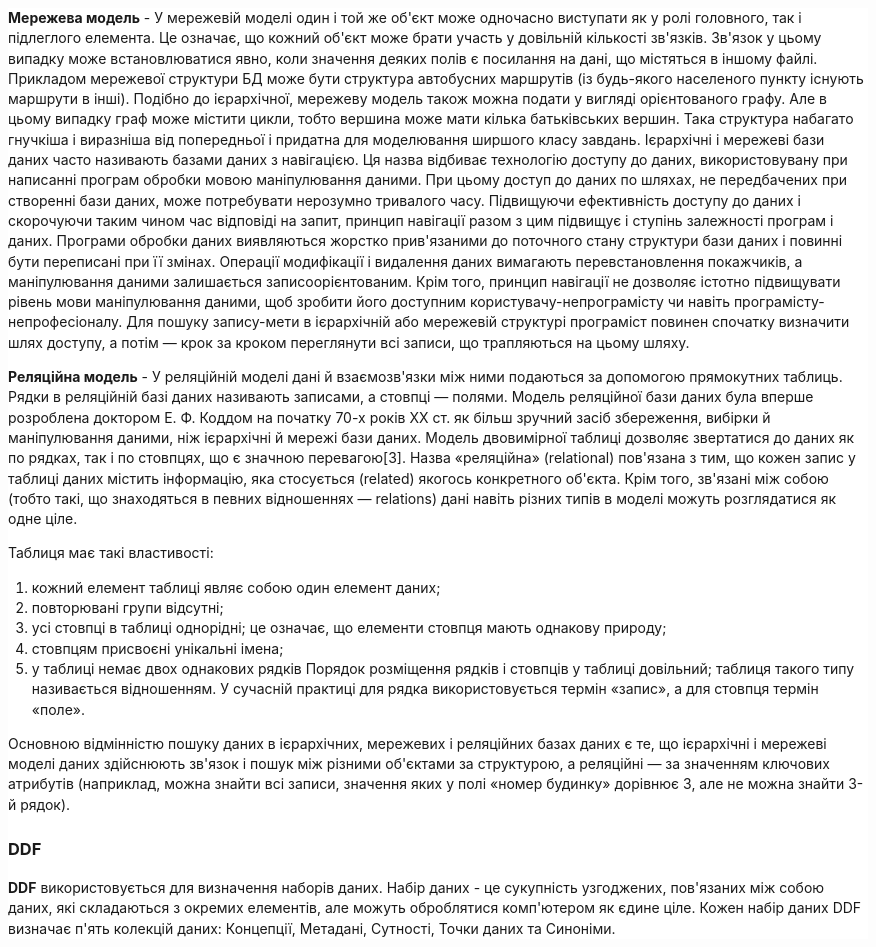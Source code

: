 **Мережева модель** - У мережевій моделі один і той же об'єкт може одночасно виступати як у ролі головного, так і підлеглого елемента. Це означає, що кожний об'єкт може брати участь у довільній кількості зв'язків. Зв'язок у цьому випадку може встановлюватися явно, коли значення деяких полів є посилання на дані, що містяться в іншому файлі. Прикладом мережевої структури БД може бути структура автобусних маршрутів (із будь-якого населеного пункту існують маршрути в інші).
Подібно до ієрархічної, мережеву модель також можна подати у вигляді орієнтованого графу. Але в цьому випадку граф може містити цикли, тобто вершина може мати кілька батьківських вершин.
Така структура набагато гнучкіша і виразніша від попередньої і придатна для моделювання ширшого класу завдань.
Ієрархічні і мережеві бази даних часто називають базами даних з навігацією. Ця назва відбиває технологію доступу до даних, використовувану при написанні програм обробки мовою маніпулювання даними. При цьому доступ до даних по шляхах, не передбачених при створенні бази даних, може потребувати нерозумно тривалого часу.
Підвищуючи ефективність доступу до даних і скорочуючи таким чином час відповіді на запит, принцип навігації разом з цим підвищує і ступінь залежності програм і даних. Програми обробки даних виявляються жорстко прив'язаними до поточного стану структури бази даних і повинні бути переписані при її змінах. Операції модифікації і видалення даних вимагають перевстановлення покажчиків, а маніпулювання даними залишається записоорієнтованим. Крім того, принцип навігації не дозволяє істотно підвищувати рівень мови маніпулювання даними, щоб зробити його доступним користувачу-непрограмісту чи навіть програмісту-непрофесіоналу. Для пошуку запису-мети в ієрархічній або мережевій структурі програміст повинен спочатку визначити шлях доступу, а потім — крок за кроком переглянути всі записи, що трапляються на цьому шляху.

**Реляційна модель** - У реляційній моделі дані й взаємозв'язки між ними подаються за допомогою прямокутних таблиць. Рядки в реляційній базі даних називають записами, а стовпці — полями. Модель реляційної бази даних була вперше розроблена доктором Е. Ф. Коддом на початку 70-х років XX ст. як більш зручний засіб збереження, вибірки й маніпулювання даними, ніж ієрархічні й мережі бази даних. Модель двовимірної таблиці дозволяє звертатися до даних як по рядках, так і по стовпцях, що є значною перевагою[3].
Назва «реляційна» (relational) пов'язана з тим, що кожен запис у таблиці даних містить інформацію, яка стосується (related) якогось конкретного об'єкта. Крім того, зв'язані між собою (тобто такі, що знаходяться в певних відношеннях — relations) дані навіть різних типів в моделі можуть розглядатися як одне ціле.

Таблиця має такі властивості:

1. кожний елемент таблиці являє собою один елемент даних;
2. повторювані групи відсутні;
3. усі стовпці в таблиці однорідні; це означає, що елементи стовпця мають однакову природу;
4. стовпцям присвоєні унікальні імена;
5. у таблиці немає двох однакових рядків
Порядок розміщення рядків і стовпців у таблиці довільний; таблиця такого типу називається відношенням. У сучасній практиці для рядка використовується термін «запис», а для стовпця термін «поле».

Основною відмінністю пошуку даних в ієрархічних, мережевих і реляційних базах даних є те, що ієрархічні і мережеві моделі даних здійснюють зв'язок і пошук між різними об'єктами за структурою, а реляційні — за значенням ключових атрибутів (наприклад, можна знайти всі записи, значення яких у полі «номер будинку» дорівнює 3, але не можна знайти 3-й рядок).

### DDF

**DDF** використовується для визначення наборів даних. Набір даних - це сукупність узгоджених, пов'язаних між собою даних, які складаються з окремих елементів, але можуть оброблятися комп'ютером як єдине ціле. Кожен набір даних DDF визначає п'ять колекцій даних: Концепції, Метадані, Сутності, Точки даних та Синоніми. 
